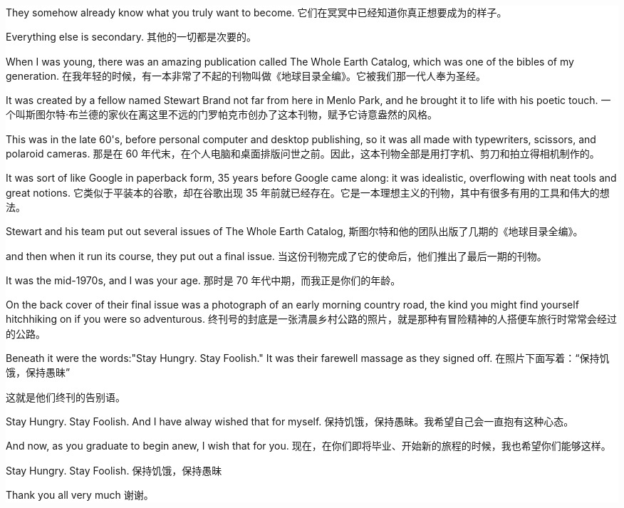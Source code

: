 They somehow already know what you truly want to become.
它们在冥冥中已经知道你真正想要成为的样子。

Everything else is secondary.
其他的一切都是次要的。

When I was young, there was an amazing publication called The Whole Earth Catalog, which was one of the bibles of my generation.
在我年轻的时候，有一本非常了不起的刊物叫做《地球目录全编》。它被我们那一代人奉为圣经。

It was created by a fellow named Stewart Brand not far from here in Menlo Park, and he brought it to life with his poetic touch.
一个叫斯图尔特·布兰德的家伙在离这里不远的门罗帕克市创办了这本刊物，赋予它诗意盎然的风格。

This was in the late 60's, before personal computer and desktop publishing, so it was all made with typewriters, scissors, and polaroid cameras.
那是在 60 年代末，在个人电脑和桌面排版问世之前。因此，这本刊物全部是用打字机、剪刀和拍立得相机制作的。

It was sort of like Google in paperback form, 35 years before Google came along: it was idealistic, overflowing with neat tools and great notions.
它类似于平装本的谷歌，却在谷歌出现 35 年前就已经存在。它是一本理想主义的刊物，其中有很多有用的工具和伟大的想法。

Stewart and his team put out several issues of The Whole Earth Catalog,
斯图尔特和他的团队出版了几期的《地球目录全编》。

and then when it run its course, they put out a final issue.
当这份刊物完成了它的使命后，他们推出了最后一期的刊物。

It was the mid-1970s, and I was your age.
那时是 70 年代中期，而我正是你们的年龄。

On the back cover of their final issue was a photograph of an early morning country road, the kind you might find yourself hitchhiking on if you were so adventurous.
终刊号的封底是一张清晨乡村公路的照片，就是那种有冒险精神的人搭便车旅行时常常会经过的公路。

Beneath it were the words:"Stay Hungry. Stay Foolish." It was their farewell massage as they signed off.
在照片下面写着：“保持饥饿，保持愚昧”

这就是他们终刊的告别语。

Stay Hungry. Stay Foolish. And I have alway wished that for myself.
保持饥饿，保持愚昧。我希望自己会一直抱有这种心态。

And now, as you graduate to begin anew, I wish that for you.
现在，在你们即将毕业、开始新的旅程的时候，我也希望你们能够这样。

Stay Hungry. Stay Foolish.
保持饥饿，保持愚昧

Thank you all very much
谢谢。
